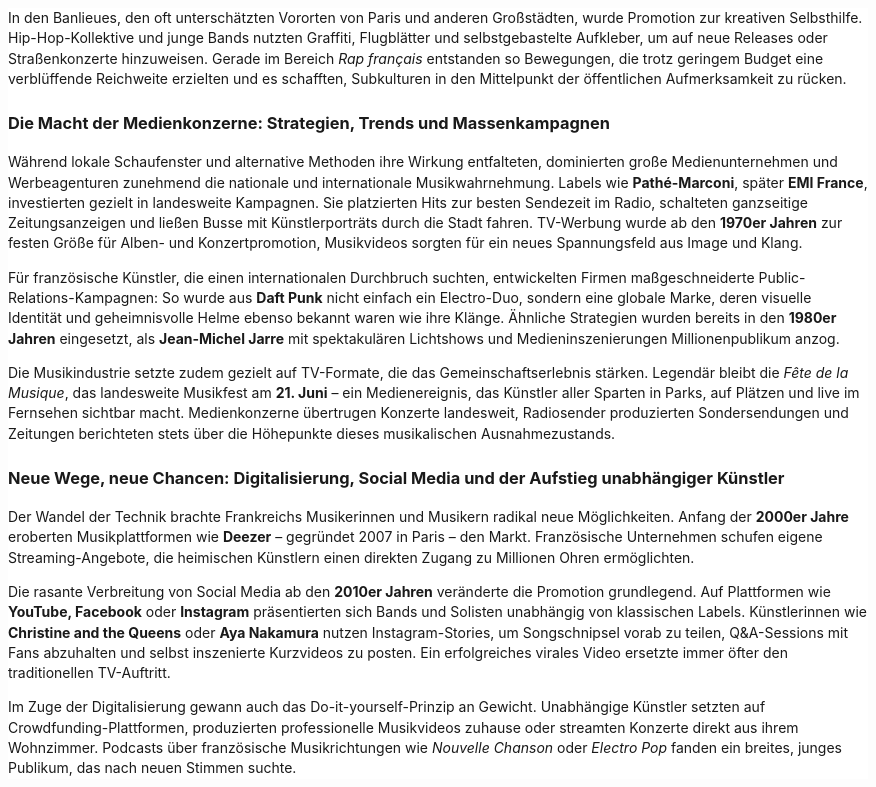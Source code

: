 In den Banlieues, den oft unterschätzten Vororten von Paris und anderen Großstädten, wurde Promotion
zur kreativen Selbsthilfe. Hip-Hop-Kollektive und junge Bands nutzten Graffiti, Flugblätter und
selbstgebastelte Aufkleber, um auf neue Releases oder Straßenkonzerte hinzuweisen. Gerade im Bereich
_Rap français_ entstanden so Bewegungen, die trotz geringem Budget eine verblüffende Reichweite
erzielten und es schafften, Subkulturen in den Mittelpunkt der öffentlichen Aufmerksamkeit zu
rücken.

### Die Macht der Medienkonzerne: Strategien, Trends und Massenkampagnen

Während lokale Schaufenster und alternative Methoden ihre Wirkung entfalteten, dominierten große
Medienunternehmen und Werbeagenturen zunehmend die nationale und internationale Musikwahrnehmung.
Labels wie **Pathé-Marconi**, später **EMI France**, investierten gezielt in landesweite Kampagnen.
Sie platzierten Hits zur besten Sendezeit im Radio, schalteten ganzseitige Zeitungsanzeigen und
ließen Busse mit Künstlerporträts durch die Stadt fahren. TV-Werbung wurde ab den **1970er Jahren**
zur festen Größe für Alben- und Konzertpromotion, Musikvideos sorgten für ein neues Spannungsfeld
aus Image und Klang.

Für französische Künstler, die einen internationalen Durchbruch suchten, entwickelten Firmen
maßgeschneiderte Public-Relations-Kampagnen: So wurde aus **Daft Punk** nicht einfach ein
Electro-Duo, sondern eine globale Marke, deren visuelle Identität und geheimnisvolle Helme ebenso
bekannt waren wie ihre Klänge. Ähnliche Strategien wurden bereits in den **1980er Jahren**
eingesetzt, als **Jean-Michel Jarre** mit spektakulären Lichtshows und Medieninszenierungen
Millionenpublikum anzog.

Die Musikindustrie setzte zudem gezielt auf TV-Formate, die das Gemeinschaftserlebnis stärken.
Legendär bleibt die _Fête de la Musique_, das landesweite Musikfest am **21. Juni** – ein
Medienereignis, das Künstler aller Sparten in Parks, auf Plätzen und live im Fernsehen sichtbar
macht. Medienkonzerne übertrugen Konzerte landesweit, Radiosender produzierten Sondersendungen und
Zeitungen berichteten stets über die Höhepunkte dieses musikalischen Ausnahmezustands.

### Neue Wege, neue Chancen: Digitalisierung, Social Media und der Aufstieg unabhängiger Künstler

Der Wandel der Technik brachte Frankreichs Musikerinnen und Musikern radikal neue Möglichkeiten.
Anfang der **2000er Jahre** eroberten Musikplattformen wie **Deezer** – gegründet 2007 in Paris –
den Markt. Französische Unternehmen schufen eigene Streaming-Angebote, die heimischen Künstlern
einen direkten Zugang zu Millionen Ohren ermöglichten.

Die rasante Verbreitung von Social Media ab den **2010er Jahren** veränderte die Promotion
grundlegend. Auf Plattformen wie **YouTube, Facebook** oder **Instagram** präsentierten sich Bands
und Solisten unabhängig von klassischen Labels. Künstlerinnen wie **Christine and the Queens** oder
**Aya Nakamura** nutzen Instagram-Stories, um Songschnipsel vorab zu teilen, Q&A-Sessions mit Fans
abzuhalten und selbst inszenierte Kurzvideos zu posten. Ein erfolgreiches virales Video ersetzte
immer öfter den traditionellen TV-Auftritt.

Im Zuge der Digitalisierung gewann auch das Do-it-yourself-Prinzip an Gewicht. Unabhängige Künstler
setzten auf Crowdfunding-Plattformen, produzierten professionelle Musikvideos zuhause oder streamten
Konzerte direkt aus ihrem Wohnzimmer. Podcasts über französische Musikrichtungen wie _Nouvelle
Chanson_ oder _Electro Pop_ fanden ein breites, junges Publikum, das nach neuen Stimmen suchte.
